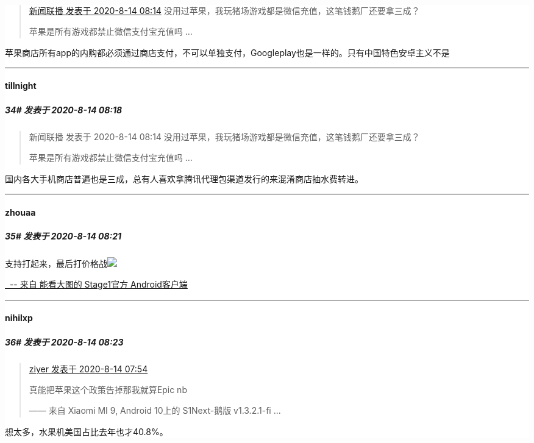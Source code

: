 

<blockquote><a href="httphttps://bbs.saraba1st.com/2b/forum.php?mod=redirect&amp;goto=findpost&amp;pid=48423625&amp;ptid=1954625" target="_blank">新闻联播 发表于 2020-8-14 08:14</a>
没用过苹果，我玩猪场游戏都是微信充值，这笔钱鹅厂还要拿三成？


苹果是所有游戏都禁止微信支付宝充值吗 ...</blockquote>
苹果商店所有app的内购都必须通过商店支付，不可以单独支付，Googleplay也是一样的。只有中国特色安卓主义不是







-----

####  tillnight  
##### 34#       发表于 2020-8-14 08:18



<blockquote>新闻联播 发表于 2020-8-14 08:14
没用过苹果，我玩猪场游戏都是微信充值，这笔钱鹅厂还要拿三成？


苹果是所有游戏都禁止微信支付宝充值吗 ...</blockquote>
国内各大手机商店普遍也是三成，总有人喜欢拿腾讯代理包渠道发行的来混淆商店抽水费转进。







-----

####  zhouaa  
##### 35#       发表于 2020-8-14 08:21




支持打起来，最后打价格战<img src="https://static.saraba1st.com/image/smiley/face2017/037.png" referrerpolicy="no-referrer">

[  -- 来自 能看大图的 Stage1官方 Android客户端](https://www.coolapk.com/apk/140634)







-----

####  nihilxp  
##### 36#       发表于 2020-8-14 08:23



<blockquote><a href="httphttps://bbs.saraba1st.com/2b/forum.php?mod=redirect&amp;goto=findpost&amp;pid=48423521&amp;ptid=1954625" target="_blank">ziyer 发表于 2020-8-14 07:54</a>

真能把苹果这个政策告掉那我就算Epic nb


—— 来自 Xiaomi MI 9, Android 10上的 S1Next-鹅版 v1.3.2.1-fi ...</blockquote>
想太多，水果机美国占比去年也才40.8%。
